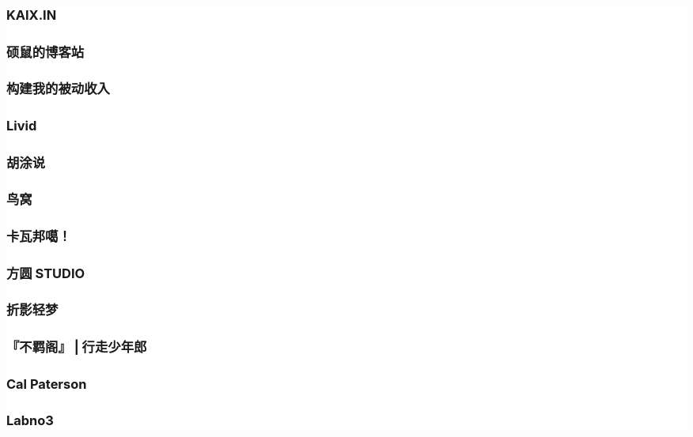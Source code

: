 ###  KAIX.IN





###  硕鼠的博客站





###  构建我的被动收入





###  Livid





###  胡涂说





###  鸟窝





###  卡瓦邦噶！





###  方圆 STUDIO





###  折影轻梦





###  『不羁阁』 | 行走少年郎





###  Cal Paterson





###  Labno3
